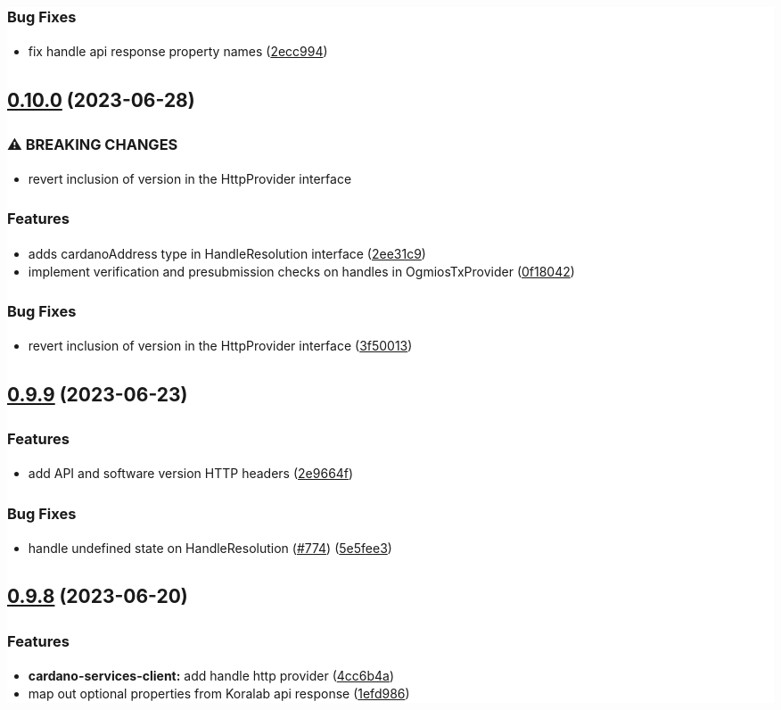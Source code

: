 ### Bug Fixes

* fix handle api response property names ([2ecc994](https://github.com/input-output-hk/cardano-js-sdk/commit/2ecc9940e738105e014a1451d4a5e5cd95df6277))

## [0.10.0](https://github.com/input-output-hk/cardano-js-sdk/compare/@cardano-sdk/cardano-services-client@0.9.9...@cardano-sdk/cardano-services-client@0.10.0) (2023-06-28)

### ⚠ BREAKING CHANGES

* revert inclusion of version in the HttpProvider interface

### Features

* adds cardanoAddress type in HandleResolution interface ([2ee31c9](https://github.com/input-output-hk/cardano-js-sdk/commit/2ee31c9f0b61fc5e67385128448225d2d1d85617))
* implement verification and presubmission checks on handles in OgmiosTxProvider ([0f18042](https://github.com/input-output-hk/cardano-js-sdk/commit/0f1804287672968614e8aa6bf2f095b0e9a88b22))

### Bug Fixes

* revert inclusion of version in the HttpProvider interface ([3f50013](https://github.com/input-output-hk/cardano-js-sdk/commit/3f5001367686668806bfe967d3d7b6dd5e96dccc))

## [0.9.9](https://github.com/input-output-hk/cardano-js-sdk/compare/@cardano-sdk/cardano-services-client@0.9.8...@cardano-sdk/cardano-services-client@0.9.9) (2023-06-23)

### Features

* add API and software version HTTP headers ([2e9664f](https://github.com/input-output-hk/cardano-js-sdk/commit/2e9664fcaff56adcfa4f21eb2b71b2fb6a3b411d))

### Bug Fixes

* handle undefined state on HandleResolution ([#774](https://github.com/input-output-hk/cardano-js-sdk/issues/774)) ([5e5fee3](https://github.com/input-output-hk/cardano-js-sdk/commit/5e5fee38fceb6312e5371bf594e5422ce2dcb7bf))

## [0.9.8](https://github.com/input-output-hk/cardano-js-sdk/compare/@cardano-sdk/cardano-services-client@0.9.7...@cardano-sdk/cardano-services-client@0.9.8) (2023-06-20)

### Features

* **cardano-services-client:** add handle http provider ([4cc6b4a](https://github.com/input-output-hk/cardano-js-sdk/commit/4cc6b4abf523d5d0643836abfded8a9befccbf3a))
* map out optional properties from Koralab api response ([1efd986](https://github.com/input-output-hk/cardano-js-sdk/commit/1efd9862686136fd5c106ddc56e126e8b0da8868))
